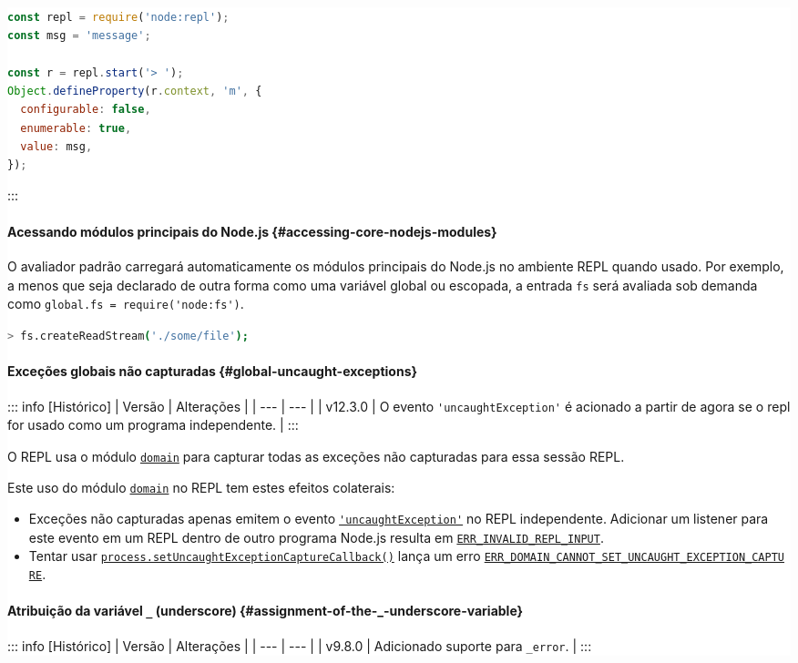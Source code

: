 ```js [CJS]
const repl = require('node:repl');
const msg = 'message';

const r = repl.start('> ');
Object.defineProperty(r.context, 'm', {
  configurable: false,
  enumerable: true,
  value: msg,
});
```
:::

#### Acessando módulos principais do Node.js {#accessing-core-nodejs-modules}

O avaliador padrão carregará automaticamente os módulos principais do Node.js no ambiente REPL quando usado. Por exemplo, a menos que seja declarado de outra forma como uma variável global ou escopada, a entrada `fs` será avaliada sob demanda como `global.fs = require('node:fs')`.

```bash [BASH]
> fs.createReadStream('./some/file');
```

#### Exceções globais não capturadas {#global-uncaught-exceptions}

::: info [Histórico]
| Versão | Alterações |
| --- | --- |
| v12.3.0 | O evento `'uncaughtException'` é acionado a partir de agora se o repl for usado como um programa independente. |
:::

O REPL usa o módulo [`domain`](/pt/nodejs/api/domain) para capturar todas as exceções não capturadas para essa sessão REPL.

Este uso do módulo [`domain`](/pt/nodejs/api/domain) no REPL tem estes efeitos colaterais:

-  Exceções não capturadas apenas emitem o evento [`'uncaughtException'`](/pt/nodejs/api/process#event-uncaughtexception) no REPL independente. Adicionar um listener para este evento em um REPL dentro de outro programa Node.js resulta em [`ERR_INVALID_REPL_INPUT`](/pt/nodejs/api/errors#err_invalid_repl_input).
-  Tentar usar [`process.setUncaughtExceptionCaptureCallback()`](/pt/nodejs/api/process#processsetuncaughtexceptioncapturecallbackfn) lança um erro [`ERR_DOMAIN_CANNOT_SET_UNCAUGHT_EXCEPTION_CAPTURE`](/pt/nodejs/api/errors#err_domain_cannot_set_uncaught_exception_capture).

#### Atribuição da variável `_` (underscore) {#assignment-of-the-_-underscore-variable}

::: info [Histórico]
| Versão | Alterações |
| --- | --- |
| v9.8.0 | Adicionado suporte para `_error`. |
:::
